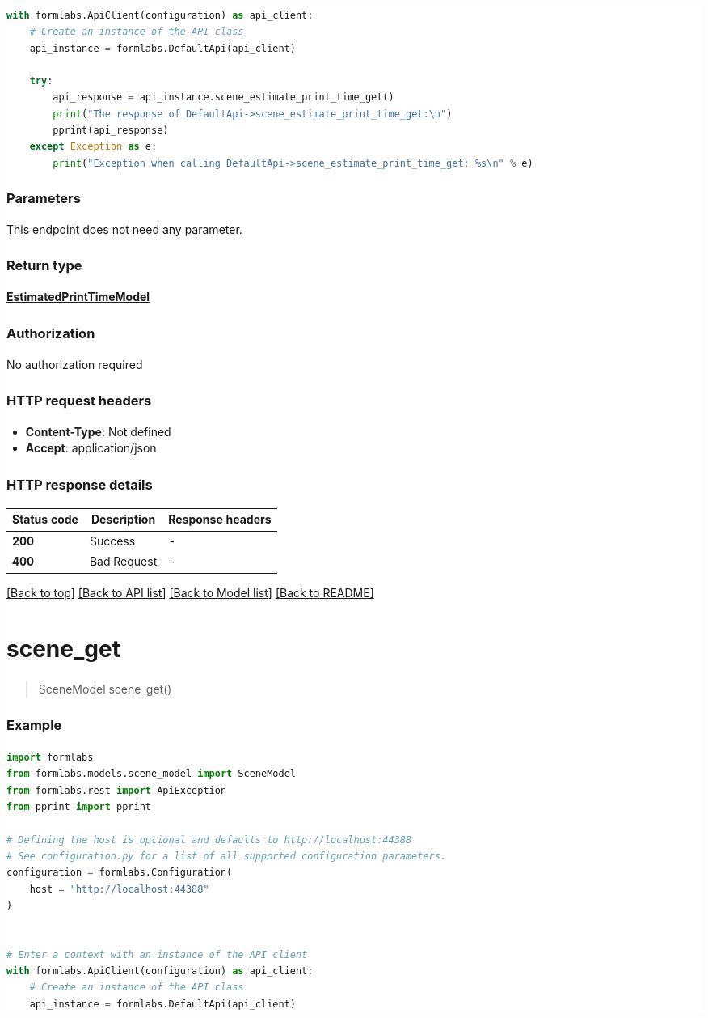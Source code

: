 ```python
with formlabs.ApiClient(configuration) as api_client:
    # Create an instance of the API class
    api_instance = formlabs.DefaultApi(api_client)

    try:
        api_response = api_instance.scene_estimate_print_time_get()
        print("The response of DefaultApi->scene_estimate_print_time_get:\n")
        pprint(api_response)
    except Exception as e:
        print("Exception when calling DefaultApi->scene_estimate_print_time_get: %s\n" % e)
```



### Parameters

This endpoint does not need any parameter.

### Return type

[**EstimatedPrintTimeModel**](EstimatedPrintTimeModel.md)

### Authorization

No authorization required

### HTTP request headers

 - **Content-Type**: Not defined
 - **Accept**: application/json

### HTTP response details

| Status code | Description | Response headers |
|-------------|-------------|------------------|
**200** | Success |  -  |
**400** | Bad Request |  -  |

[[Back to top]](#) [[Back to API list]](../README.md#documentation-for-api-endpoints) [[Back to Model list]](../README.md#documentation-for-models) [[Back to README]](../README.md)

# **scene_get**
> SceneModel scene_get()



### Example


```python
import formlabs
from formlabs.models.scene_model import SceneModel
from formlabs.rest import ApiException
from pprint import pprint

# Defining the host is optional and defaults to http://localhost:44388
# See configuration.py for a list of all supported configuration parameters.
configuration = formlabs.Configuration(
    host = "http://localhost:44388"
)


# Enter a context with an instance of the API client
with formlabs.ApiClient(configuration) as api_client:
    # Create an instance of the API class
    api_instance = formlabs.DefaultApi(api_client)
```
